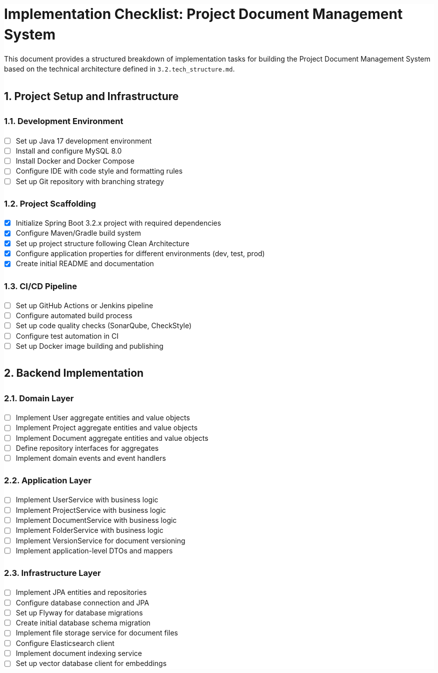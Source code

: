# Implementation Checklist: Project Document Management System

This document provides a structured breakdown of implementation tasks for building the Project Document Management System based on the technical architecture defined in `3.2.tech_structure.md`.

## 1. Project Setup and Infrastructure

### 1.1. Development Environment
- [ ] Set up Java 17 development environment
- [ ] Install and configure MySQL 8.0
- [ ] Install Docker and Docker Compose
- [ ] Configure IDE with code style and formatting rules
- [ ] Set up Git repository with branching strategy

### 1.2. Project Scaffolding
- [x] Initialize Spring Boot 3.2.x project with required dependencies
- [x] Configure Maven/Gradle build system
- [x] Set up project structure following Clean Architecture
- [x] Configure application properties for different environments (dev, test, prod)
- [x] Create initial README and documentation

### 1.3. CI/CD Pipeline
- [ ] Set up GitHub Actions or Jenkins pipeline
- [ ] Configure automated build process
- [ ] Set up code quality checks (SonarQube, CheckStyle)
- [ ] Configure test automation in CI
- [ ] Set up Docker image building and publishing

## 2. Backend Implementation

### 2.1. Domain Layer
- [ ] Implement User aggregate entities and value objects
- [ ] Implement Project aggregate entities and value objects
- [ ] Implement Document aggregate entities and value objects
- [ ] Define repository interfaces for aggregates
- [ ] Implement domain events and event handlers

### 2.2. Application Layer
- [ ] Implement UserService with business logic
- [ ] Implement ProjectService with business logic
- [ ] Implement DocumentService with business logic
- [ ] Implement FolderService with business logic
- [ ] Implement VersionService for document versioning
- [ ] Implement application-level DTOs and mappers

### 2.3. Infrastructure Layer
- [ ] Implement JPA entities and repositories
- [ ] Configure database connection and JPA
- [ ] Set up Flyway for database migrations
- [ ] Create initial database schema migration
- [ ] Implement file storage service for document files
- [ ] Configure Elasticsearch client
- [ ] Implement document indexing service
- [ ] Set up vector database client for embeddings
